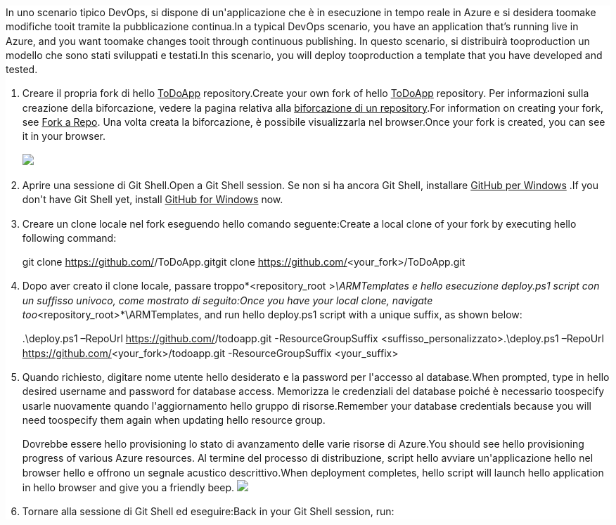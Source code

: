 <span data-ttu-id="95b88-147">In uno scenario tipico DevOps, si dispone di un'applicazione che è in esecuzione in tempo reale in Azure e si desidera toomake modifiche tooit tramite la pubblicazione continua.</span><span class="sxs-lookup"><span data-stu-id="95b88-147">In a typical DevOps scenario, you have an application that’s running live in Azure, and you want toomake changes tooit through continuous publishing.</span></span> <span data-ttu-id="95b88-148">In questo scenario, si distribuirà tooproduction un modello che sono stati sviluppati e testati.</span><span class="sxs-lookup"><span data-stu-id="95b88-148">In this scenario, you will deploy tooproduction a template that you have developed and tested.</span></span>

1. <span data-ttu-id="95b88-149">Creare il propria fork di hello [ToDoApp](https://github.com/azure-appservice-samples/ToDoApp) repository.</span><span class="sxs-lookup"><span data-stu-id="95b88-149">Create your own fork of hello [ToDoApp](https://github.com/azure-appservice-samples/ToDoApp) repository.</span></span> <span data-ttu-id="95b88-150">Per informazioni sulla creazione della biforcazione, vedere la pagina relativa alla [biforcazione di un repository](https://help.github.com/articles/fork-a-repo/).</span><span class="sxs-lookup"><span data-stu-id="95b88-150">For information on creating your fork, see [Fork a Repo](https://help.github.com/articles/fork-a-repo/).</span></span> <span data-ttu-id="95b88-151">Una volta creata la biforcazione, è possibile visualizzarla nel browser.</span><span class="sxs-lookup"><span data-stu-id="95b88-151">Once your fork is created, you can see it in your browser.</span></span>

   ![](./media/app-service-agile-software-development/production-1-private-repo.png)
2. <span data-ttu-id="95b88-152">Aprire una sessione di Git Shell.</span><span class="sxs-lookup"><span data-stu-id="95b88-152">Open a Git Shell session.</span></span> <span data-ttu-id="95b88-153">Se non si ha ancora Git Shell, installare [GitHub per Windows](https://windows.github.com/) .</span><span class="sxs-lookup"><span data-stu-id="95b88-153">If you don't have Git Shell yet, install [GitHub for Windows](https://windows.github.com/) now.</span></span>
3. <span data-ttu-id="95b88-154">Creare un clone locale nel fork eseguendo hello comando seguente:</span><span class="sxs-lookup"><span data-stu-id="95b88-154">Create a local clone of your fork by executing hello following command:</span></span>

     <span data-ttu-id="95b88-155">git clone https://github.com/<fork>/ToDoApp.git</span><span class="sxs-lookup"><span data-stu-id="95b88-155">git clone https://github.com/<your_fork>/ToDoApp.git</span></span>
4. <span data-ttu-id="95b88-156">Dopo aver creato il clone locale, passare troppo*&lt;repository_root >*\ARMTemplates e hello esecuzione deploy.ps1 script con un suffisso univoco, come mostrato di seguito:</span><span class="sxs-lookup"><span data-stu-id="95b88-156">Once you have your local clone, navigate too*&lt;repository_root>*\ARMTemplates, and run hello deploy.ps1 script with a unique suffix, as shown below:</span></span>

     <span data-ttu-id="95b88-157">.\deploy.ps1 –RepoUrl https://github.com/<fork>/todoapp.git -ResourceGroupSuffix <suffisso_personalizzato></span><span class="sxs-lookup"><span data-stu-id="95b88-157">.\deploy.ps1 –RepoUrl https://github.com/<your_fork>/todoapp.git -ResourceGroupSuffix <your_suffix></span></span>
5. <span data-ttu-id="95b88-158">Quando richiesto, digitare nome utente hello desiderato e la password per l'accesso al database.</span><span class="sxs-lookup"><span data-stu-id="95b88-158">When prompted, type in hello desired username and password for database access.</span></span> <span data-ttu-id="95b88-159">Memorizza le credenziali del database poiché è necessario toospecify usarle nuovamente quando l'aggiornamento hello gruppo di risorse.</span><span class="sxs-lookup"><span data-stu-id="95b88-159">Remember your database credentials because you will need toospecify them again when updating hello resource group.</span></span>

   <span data-ttu-id="95b88-160">Dovrebbe essere hello provisioning lo stato di avanzamento delle varie risorse di Azure.</span><span class="sxs-lookup"><span data-stu-id="95b88-160">You should see hello provisioning progress of various Azure resources.</span></span> <span data-ttu-id="95b88-161">Al termine del processo di distribuzione, script hello avviare un'applicazione hello nel browser hello e offrono un segnale acustico descrittivo.</span><span class="sxs-lookup"><span data-stu-id="95b88-161">When deployment completes, hello script will launch hello application in hello browser and give you a friendly beep.</span></span>
   ![](./media/app-service-web-test-in-production-controlled-test-flight/00.1-app-in-browser.png)
6. <span data-ttu-id="95b88-162">Tornare alla sessione di Git Shell ed eseguire:</span><span class="sxs-lookup"><span data-stu-id="95b88-162">Back in your Git Shell session, run:</span></span>
